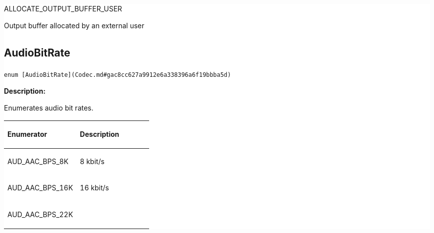 <tr id="row1330558922084825"><td class="cellrowborder" valign="top" width="50%" headers="mcps1.1.3.1.1 "><p id="entry459222374084825p0"><a name="entry459222374084825p0"></a><a name="entry459222374084825p0"></a><strong id="ggaeae808d52153b2e33c6815162bbd11e0a81113cd1f553c8e05eb9bd59fdb58bed"><a name="ggaeae808d52153b2e33c6815162bbd11e0a81113cd1f553c8e05eb9bd59fdb58bed"></a><a name="ggaeae808d52153b2e33c6815162bbd11e0a81113cd1f553c8e05eb9bd59fdb58bed"></a></strong>ALLOCATE_OUTPUT_BUFFER_USER</p>
</td>
<td class="cellrowborder" valign="top" width="50%" headers="mcps1.1.3.1.2 "><p id="p1190376983084825"><a name="p1190376983084825"></a><a name="p1190376983084825"></a>Output buffer allocated by an external user</p>
<p id="p25961014121517"><a name="p25961014121517"></a><a name="p25961014121517"></a></p>
</td>
</tr>
</tbody>
</table>

## AudioBitRate<a name="gac8cc627a9912e6a338396a6f19bbba5d"></a>

```
enum [AudioBitRate](Codec.md#gac8cc627a9912e6a338396a6f19bbba5d)
```

**Description:**

Enumerates audio bit rates.

<a name="table1957715759084825"></a>
<table><thead align="left"><tr id="row1361795940084825"><th class="cellrowborder" valign="top" width="50%" id="mcps1.1.3.1.1"><p id="p1007629460084825"><a name="p1007629460084825"></a><a name="p1007629460084825"></a>Enumerator</p>
</th>
<th class="cellrowborder" valign="top" width="50%" id="mcps1.1.3.1.2"><p id="p551523172084825"><a name="p551523172084825"></a><a name="p551523172084825"></a>Description</p>
</th>
</tr>
</thead>
<tbody><tr id="row853757827084825"><td class="cellrowborder" valign="top" width="50%" headers="mcps1.1.3.1.1 "><p id="entry1861987848084825p0"><a name="entry1861987848084825p0"></a><a name="entry1861987848084825p0"></a><strong id="ggac8cc627a9912e6a338396a6f19bbba5da1b31811befaf84b164684a38fa022f43"><a name="ggac8cc627a9912e6a338396a6f19bbba5da1b31811befaf84b164684a38fa022f43"></a><a name="ggac8cc627a9912e6a338396a6f19bbba5da1b31811befaf84b164684a38fa022f43"></a></strong>AUD_AAC_BPS_8K</p>
</td>
<td class="cellrowborder" valign="top" width="50%" headers="mcps1.1.3.1.2 "><p id="p1868302489084825"><a name="p1868302489084825"></a><a name="p1868302489084825"></a>8 kbit/s</p>
<p id="p66001214111514"><a name="p66001214111514"></a><a name="p66001214111514"></a></p>
</td>
</tr>
<tr id="row1940620436084825"><td class="cellrowborder" valign="top" width="50%" headers="mcps1.1.3.1.1 "><p id="entry2084328120084825p0"><a name="entry2084328120084825p0"></a><a name="entry2084328120084825p0"></a><strong id="ggac8cc627a9912e6a338396a6f19bbba5dab71f0668b9fc4955fe059339ea663e8e"><a name="ggac8cc627a9912e6a338396a6f19bbba5dab71f0668b9fc4955fe059339ea663e8e"></a><a name="ggac8cc627a9912e6a338396a6f19bbba5dab71f0668b9fc4955fe059339ea663e8e"></a></strong>AUD_AAC_BPS_16K</p>
</td>
<td class="cellrowborder" valign="top" width="50%" headers="mcps1.1.3.1.2 "><p id="p1486350351084825"><a name="p1486350351084825"></a><a name="p1486350351084825"></a>16 kbit/s</p>
<p id="p1160031416156"><a name="p1160031416156"></a><a name="p1160031416156"></a></p>
</td>
</tr>
<tr id="row479815560084825"><td class="cellrowborder" valign="top" width="50%" headers="mcps1.1.3.1.1 "><p id="entry2074686340084825p0"><a name="entry2074686340084825p0"></a><a name="entry2074686340084825p0"></a><strong id="ggac8cc627a9912e6a338396a6f19bbba5da3cc22f17e3fddb9d081aa3d826d31ac9"><a name="ggac8cc627a9912e6a338396a6f19bbba5da3cc22f17e3fddb9d081aa3d826d31ac9"></a><a name="ggac8cc627a9912e6a338396a6f19bbba5da3cc22f17e3fddb9d081aa3d826d31ac9"></a></strong>AUD_AAC_BPS_22K</p>
</td>